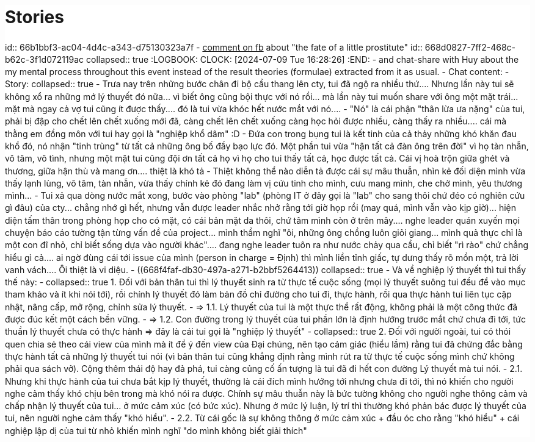 # Stories
id:: 66b1bbf3-ac04-4d4c-a343-d75130323a7f
	- [comment on fb](https://www.facebook.com/lexuandinhct/posts/pfbid0RDW7MQ2pzM9LwkP9BhobJCvSiqSY5CVUfURow2xrpYwRHyN4BR4R6ir1zvj4voJ8l?comment_id=4698845016799415&reply_comment_id=856971509813387) about "the fate of a little prostitute" 
	  id:: 668d0827-7ff2-468c-b62c-3f1d072119ac
	  collapsed:: true
	  :LOGBOOK:
	  CLOCK: [2024-07-09 Tue 16:28:26]
	  :END:
		- and chat-share with Huy about the my mental process throughout this event instead of the result theories (formulae) extracted from it as usual.
			- Chat content:
				- Story:
				  collapsed:: true
					- Trưa nay trên những bước chân đi bộ cầu thang lên cty, tui đã ngộ ra nhiều thứ.... Nhưng lần này tui sẽ không xổ ra những mớ lý thuyết đó nữa... vì biết ông cũng bội thực với nó rồi... mà lần này tui muốn share với ông một mặt trái... mặt mà ngay cả vợ tui cũng ít được thấy.... đó là tui vừa khóc hết nước mắt với nó....
					- "Nó" là cái phận "thân lừa ưa nặng" của tui, phải bị đập cho chết lên chết xuống mới đã, càng chết lên chết xuống càng học hỏi được nhiều, càng thấy ra nhiều.... cái mà thằng em đồng môn với tui hay gọi là "nghiệp khổ dâm" :D
					- Đứa con trong bụng tui là kết tinh của cả thảy những khó khăn đau khổ đó, nó nhận "tinh trùng" từ tất cả những ông bố đầy bạo lực đó. Một phần tui vừa "hận tất cả đàn ông trên đời" vì họ tàn nhẫn, vô tâm, vô tình, nhưng một mặt tui cũng đội ơn tất cả họ vì họ cho tui thấy tất cả, học được tất cả. Cái vị hoà trộn giữa ghét và thương, giữa hận thù và mang ơn.... thiệt là khó tả
					- Thiệt không thể nào diễn tả được cái sự mâu thuẫn, nhìn kẻ đối diện mình vừa thấy lạnh lùng, vô tâm, tàn nhẫn, vừa thấy chính kẻ đó đang làm vị cứu tinh cho mình, cưu mang mình, che chở mình, yêu thương mình...
					- Tui xả qua dòng nước mắt xong, bước vào phòng "lab" (phòng IT ở đây gọi là "lab" cho sang thôi chứ đéo có nghiên cứu gì đâu) của cty... chẳng nhớ gì hết, nhưng vẫn được leader nhắc nhở rằng tới giờ họp rồi (may quá, mình vẫn vào kịp giờ)... hiện diện tấm thân trong phòng họp cho có mặt, có cái bản mặt da thôi, chứ tâm mình còn ở trên mây.... nghe leader quán xuyến mọi chuyện báo cáo tường tận từng vấn đề của project... mình thầm nghĩ "ôi, những ông chồng luôn giỏi giang... mình quả thực chỉ là một con đĩ nhỏ, chỉ biết sống dựa vào người khác".... đang nghe leader tuôn ra như nước chảy qua cầu, chỉ biết "rì rào" chứ chẳng hiểu gì cả.... ai ngờ đùng cái tới issue của mình (person in charge = Định) thì mình liền tỉnh giấc, tự dưng thấy rõ mồn một, trả lời vanh vách.... Ôi thiệt là vi diệu.
				- ((668f4faf-db30-497a-a271-b2bbf5264413))
				  collapsed:: true
					- Và về nghiệp lý thuyết thì tui thấy thế này:
					- collapsed:: true
					  1. Đối với bản thân tui thì lý thuyết sinh ra từ thực tế cuộc sống (mọi lý thuyết suông tui đều để vào mục tham khảo và ít khi nói tới), rồi chính lý thuyết đó làm bản đồ chỉ đường cho tui đi, thực hành, rồi qua thực hành tui liên tục cập nhật, nâng cấp, mở rộng, chỉnh sửa lý thuyết.
						- => 1.1. Lý thuyết của tui là một thực thể rất động, không phải là một công thức đã được đúc kết một cách bền vững.
						- => 1.2. Con đường trong lý thuyết của tui phần lớn là định hướng trước mắt chứ chưa đi tới, tức thuần lý thuyết chưa có thực hành => đây là cái tui gọi là "nghiệp lý thuyết"
					- collapsed:: true
					  2. Đối với người ngoài, tui có thói quen chia sẻ theo cái view của mình mà ít để ý đến view của Đại chúng, nên tạo cảm giác (hiểu lầm) rằng tui đã chứng đắc bằng thực hành tất cả những lý thuyết tui nói (vì bản thân tui cũng khẳng định rằng mình rút ra từ thực tế cuộc sống mình chứ không phải qua sách vở). Cộng thêm thái độ hay đả phá, tui càng củng cố ấn tượng là tui đã đi hết con đường Lý thuyết mà tui nói.
						- 2.1. Nhưng khi thực hành của tui chưa bắt kịp lý thuyết, thường là cái đích mình hướng tới nhưng chưa đi tới, thì nó khiến cho người nghe cảm thấy khó chịu bên trong mà khó nói ra được. Chính sự mâu thuẫn này là bức tường không cho người nghe thông cảm và chấp nhận lý thuyết của tui... ở mức cảm xúc (có bức xúc). Nhưng ở mức lý luận, lý trí thì thường khó phản bác được lý thuyết của tui, nên người nghe cảm thấy "khó hiểu".
						- 2.2. Từ cái gốc là sự không thông ở mức cảm xúc + đầu óc cho rằng "khó hiểu" + cái nghiệp lập dị của tui từ nhỏ khiến mình nghĩ "do mình không biết giải thích" 